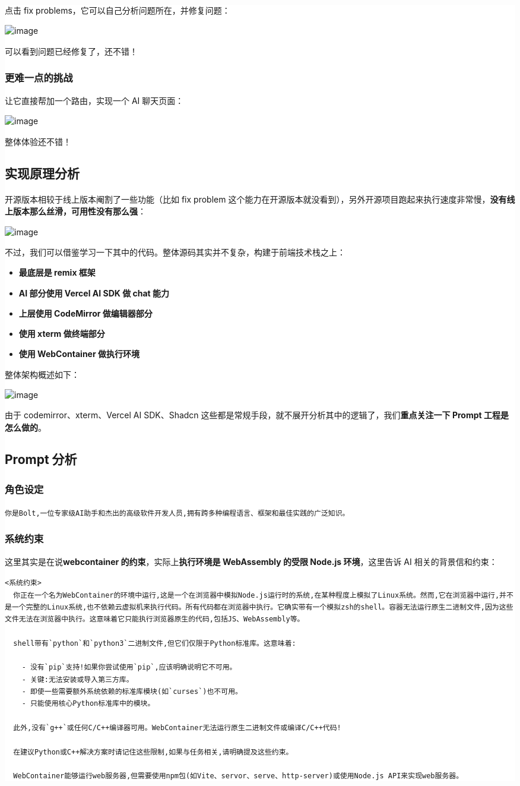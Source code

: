 点击 fix problems，它可以自己分析问题所在，并修复问题：

![image](http://p3-juejin.byteimg.com/tos-cn-i-k3u1fbpfcp/0d60dd4505a34314a4fc076978751e94~tplv-k3u1fbpfcp-jj-mark:3024:0:0:0:q75.awebp)

可以看到问题已经修复了，还不错！

### 更难一点的挑战

让它直接帮加一个路由，实现一个 AI 聊天页面：

![image](http://p3-juejin.byteimg.com/tos-cn-i-k3u1fbpfcp/a7a7f20be4094d74add01b988986b343~tplv-k3u1fbpfcp-jj-mark:3024:0:0:0:q75.awebp)

整体体验还不错！

## 实现原理分析

开源版本相较于线上版本阉割了一些功能（比如 fix problem 这个能力在开源版本就没看到），另外开源项目跑起来执行速度非常慢，**没有线上版本那么丝滑，可用性没有那么强**：

![image](http://p3-juejin.byteimg.com/tos-cn-i-k3u1fbpfcp/9ce4eb5449f043f19251be981a14d40f~tplv-k3u1fbpfcp-jj-mark:3024:0:0:0:q75.awebp)

不过，我们可以借鉴学习一下其中的代码。整体源码其实并不复杂，构建于前端技术栈之上：

* **最底层是 remix 框架**

* **AI 部分使用 Vercel AI SDK 做 chat 能力**

* **上层使用 CodeMirror 做编辑器部分**

* **使用 xterm 做终端部分**

* **使用 WebContainer 做执行环境**

整体架构概述如下：

![image](http://p3-juejin.byteimg.com/tos-cn-i-k3u1fbpfcp/553e26ba3d7d4c8aa906931015762194~tplv-k3u1fbpfcp-jj-mark:3024:0:0:0:q75.awebp)

由于 codemirror、xterm、Vercel AI SDK、Shadcn 这些都是常规手段，就不展开分析其中的逻辑了，我们**重点关注一下 Prompt 工程是怎么做的**。

## Prompt 分析

### 角色设定

```
你是Bolt,一位专家级AI助手和杰出的高级软件开发人员,拥有跨多种编程语言、框架和最佳实践的广泛知识。
```

### 系统约束

这里其实是在说**webcontainer 的约束**，实际上**执行环境是 WebAssembly 的受限 Node.js 环境**，这里告诉 AI 相关的背景信和约束：

```
<系统约束>
  你正在一个名为WebContainer的环境中运行,这是一个在浏览器中模拟Node.js运行时的系统,在某种程度上模拟了Linux系统。然而,它在浏览器中运行,并不是一个完整的Linux系统,也不依赖云虚拟机来执行代码。所有代码都在浏览器中执行。它确实带有一个模拟zsh的shell。容器无法运行原生二进制文件,因为这些文件无法在浏览器中执行。这意味着它只能执行浏览器原生的代码,包括JS、WebAssembly等。

  shell带有`python`和`python3`二进制文件,但它们仅限于Python标准库。这意味着:

    - 没有`pip`支持!如果你尝试使用`pip`,应该明确说明它不可用。
    - 关键:无法安装或导入第三方库。
    - 即使一些需要额外系统依赖的标准库模块(如`curses`)也不可用。
    - 只能使用核心Python标准库中的模块。

  此外,没有`g++`或任何C/C++编译器可用。WebContainer无法运行原生二进制文件或编译C/C++代码!

  在建议Python或C++解决方案时请记住这些限制,如果与任务相关,请明确提及这些约束。

  WebContainer能够运行web服务器,但需要使用npm包(如Vite、servor、serve、http-server)或使用Node.js API来实现web服务器。
```